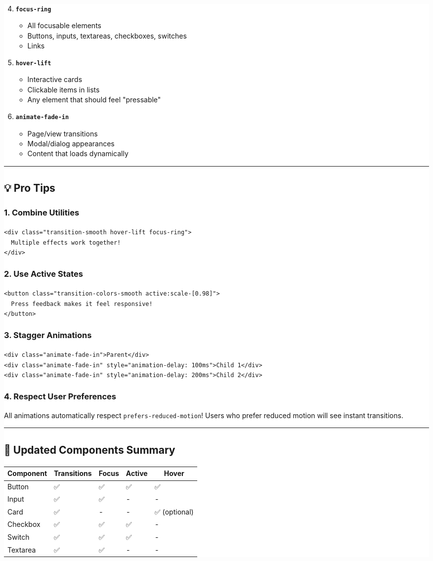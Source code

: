 4. **`focus-ring`**
   - All focusable elements
   - Buttons, inputs, textareas, checkboxes, switches
   - Links

5. **`hover-lift`**
   - Interactive cards
   - Clickable items in lists
   - Any element that should feel "pressable"

6. **`animate-fade-in`**
   - Page/view transitions
   - Modal/dialog appearances
   - Content that loads dynamically

---

## 💡 Pro Tips

### 1. Combine Utilities

```vue
<div class="transition-smooth hover-lift focus-ring">
  Multiple effects work together!
</div>
```

### 2. Use Active States

```vue
<button class="transition-colors-smooth active:scale-[0.98]">
  Press feedback makes it feel responsive!
</button>
```

### 3. Stagger Animations

```vue
<div class="animate-fade-in">Parent</div>
<div class="animate-fade-in" style="animation-delay: 100ms">Child 1</div>
<div class="animate-fade-in" style="animation-delay: 200ms">Child 2</div>
```

### 4. Respect User Preferences

All animations automatically respect `prefers-reduced-motion`! Users who prefer reduced motion will see instant transitions.

---

## 🎯 Updated Components Summary

| Component | Transitions | Focus | Active | Hover         |
| --------- | ----------- | ----- | ------ | ------------- |
| Button    | ✅          | ✅    | ✅     | ✅            |
| Input     | ✅          | ✅    | -      | -             |
| Card      | ✅          | -     | -      | ✅ (optional) |
| Checkbox  | ✅          | ✅    | ✅     | -             |
| Switch    | ✅          | ✅    | ✅     | -             |
| Textarea  | ✅          | ✅    | -      | -             |
